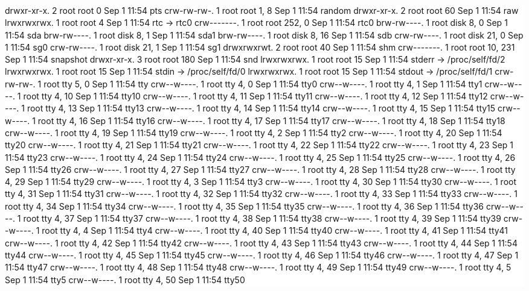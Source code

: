 drwxr-xr-x. 2 root root           0 Sep  1 11:54 pts
crw-rw-rw-. 1 root root      1,   8 Sep  1 11:54 random
drwxr-xr-x. 2 root root          60 Sep  1 11:54 raw
lrwxrwxrwx. 1 root root           4 Sep  1 11:54 rtc -> rtc0
crw-------. 1 root root    252,   0 Sep  1 11:54 rtc0
brw-rw----. 1 root disk      8,   0 Sep  1 11:54 sda
brw-rw----. 1 root disk      8,   1 Sep  1 11:54 sda1
brw-rw----. 1 root disk      8,  16 Sep  1 11:54 sdb
crw-rw----. 1 root disk     21,   0 Sep  1 11:54 sg0
crw-rw----. 1 root disk     21,   1 Sep  1 11:54 sg1
drwxrwxrwt. 2 root root          40 Sep  1 11:54 shm
crw-------. 1 root root     10, 231 Sep  1 11:54 snapshot
drwxr-xr-x. 3 root root         180 Sep  1 11:54 snd
lrwxrwxrwx. 1 root root          15 Sep  1 11:54 stderr -> /proc/self/fd/2
lrwxrwxrwx. 1 root root          15 Sep  1 11:54 stdin -> /proc/self/fd/0
lrwxrwxrwx. 1 root root          15 Sep  1 11:54 stdout -> /proc/self/fd/1
crw-rw-rw-. 1 root tty       5,   0 Sep  1 11:54 tty
crw--w----. 1 root tty       4,   0 Sep  1 11:54 tty0
crw--w----. 1 root tty       4,   1 Sep  1 11:54 tty1
crw--w----. 1 root tty       4,  10 Sep  1 11:54 tty10
crw--w----. 1 root tty       4,  11 Sep  1 11:54 tty11
crw--w----. 1 root tty       4,  12 Sep  1 11:54 tty12
crw--w----. 1 root tty       4,  13 Sep  1 11:54 tty13
crw--w----. 1 root tty       4,  14 Sep  1 11:54 tty14
crw--w----. 1 root tty       4,  15 Sep  1 11:54 tty15
crw--w----. 1 root tty       4,  16 Sep  1 11:54 tty16
crw--w----. 1 root tty       4,  17 Sep  1 11:54 tty17
crw--w----. 1 root tty       4,  18 Sep  1 11:54 tty18
crw--w----. 1 root tty       4,  19 Sep  1 11:54 tty19
crw--w----. 1 root tty       4,   2 Sep  1 11:54 tty2
crw--w----. 1 root tty       4,  20 Sep  1 11:54 tty20
crw--w----. 1 root tty       4,  21 Sep  1 11:54 tty21
crw--w----. 1 root tty       4,  22 Sep  1 11:54 tty22
crw--w----. 1 root tty       4,  23 Sep  1 11:54 tty23
crw--w----. 1 root tty       4,  24 Sep  1 11:54 tty24
crw--w----. 1 root tty       4,  25 Sep  1 11:54 tty25
crw--w----. 1 root tty       4,  26 Sep  1 11:54 tty26
crw--w----. 1 root tty       4,  27 Sep  1 11:54 tty27
crw--w----. 1 root tty       4,  28 Sep  1 11:54 tty28
crw--w----. 1 root tty       4,  29 Sep  1 11:54 tty29
crw--w----. 1 root tty       4,   3 Sep  1 11:54 tty3
crw--w----. 1 root tty       4,  30 Sep  1 11:54 tty30
crw--w----. 1 root tty       4,  31 Sep  1 11:54 tty31
crw--w----. 1 root tty       4,  32 Sep  1 11:54 tty32
crw--w----. 1 root tty       4,  33 Sep  1 11:54 tty33
crw--w----. 1 root tty       4,  34 Sep  1 11:54 tty34
crw--w----. 1 root tty       4,  35 Sep  1 11:54 tty35
crw--w----. 1 root tty       4,  36 Sep  1 11:54 tty36
crw--w----. 1 root tty       4,  37 Sep  1 11:54 tty37
crw--w----. 1 root tty       4,  38 Sep  1 11:54 tty38
crw--w----. 1 root tty       4,  39 Sep  1 11:54 tty39
crw--w----. 1 root tty       4,   4 Sep  1 11:54 tty4
crw--w----. 1 root tty       4,  40 Sep  1 11:54 tty40
crw--w----. 1 root tty       4,  41 Sep  1 11:54 tty41
crw--w----. 1 root tty       4,  42 Sep  1 11:54 tty42
crw--w----. 1 root tty       4,  43 Sep  1 11:54 tty43
crw--w----. 1 root tty       4,  44 Sep  1 11:54 tty44
crw--w----. 1 root tty       4,  45 Sep  1 11:54 tty45
crw--w----. 1 root tty       4,  46 Sep  1 11:54 tty46
crw--w----. 1 root tty       4,  47 Sep  1 11:54 tty47
crw--w----. 1 root tty       4,  48 Sep  1 11:54 tty48
crw--w----. 1 root tty       4,  49 Sep  1 11:54 tty49
crw--w----. 1 root tty       4,   5 Sep  1 11:54 tty5
crw--w----. 1 root tty       4,  50 Sep  1 11:54 tty50
